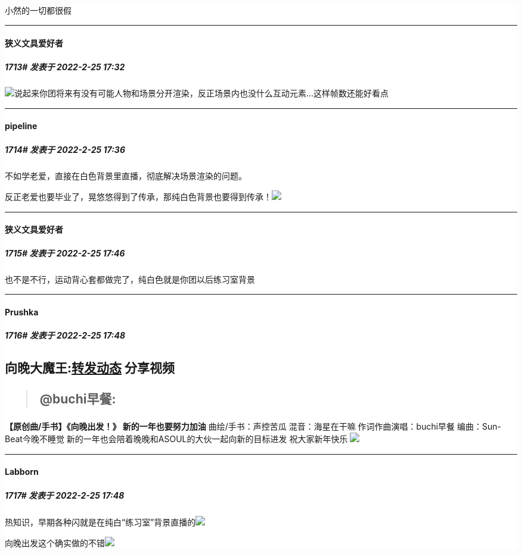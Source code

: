 小然的一切都很假

*****

####  狭义文具爱好者  
##### 1713#       发表于 2022-2-25 17:32

<img src="https://static.saraba1st.com/image/smiley/face2017/125.png" referrerpolicy="no-referrer">说起来你团将来有没有可能人物和场景分开渲染，反正场景内也没什么互动元素...这样帧数还能好看点

*****

####  pipeline  
##### 1714#       发表于 2022-2-25 17:36

不如学老爱，直接在白色背景里直播，彻底解决场景渲染的问题。

反正老爱也要毕业了，晃悠悠得到了传承，那纯白色背景也要得到传承！<img src="https://static.saraba1st.com/image/smiley/face2017/067.png" referrerpolicy="no-referrer">

*****

####  狭义文具爱好者  
##### 1715#       发表于 2022-2-25 17:46

也不是不行，运动背心套都做完了，纯白色就是你团以后练习室背景

*****

####  Prushka  
##### 1716#       发表于 2022-2-25 17:48

<strong>向晚大魔王</strong>:<strong>[转发动态](https://t.bilibili.com/631119992239161353)</strong>
分享视频<blockquote><strong>@buchi早餐</strong>: 
----
<strong>【原创曲/手书】《向晚出发！》 新的一年也要努力加油</strong>
曲绘/手书：声控苦瓜
混音：海星在干嘛
作词作曲演唱：buchi早餐
编曲：Sun-Beat今晚不睡觉
新的一年也会陪着晚晚和ASOUL的大伙一起向新的目标进发 祝大家新年快乐
<img src="https://p.sda1.dev/5/b5f0c68b9bc9ed1c2a48b0a0d852dc22/1645782493.jpg" referrerpolicy="no-referrer"></blockquote>

*****

####  Labborn  
##### 1717#       发表于 2022-2-25 17:48

热知识，早期各种闪就是在纯白“练习室”背景直播的<img src="https://static.saraba1st.com/image/smiley/face2017/026.png" referrerpolicy="no-referrer">

向晚出发这个确实做的不错<img src="https://static.saraba1st.com/image/smiley/face2017/057.png" referrerpolicy="no-referrer">


